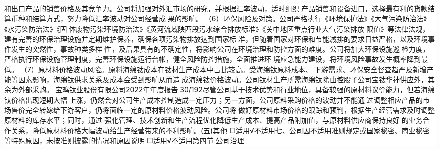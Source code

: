 和出口产品的销售价格及其竞争力。公司将加强对外汇市场的研究，并根据汇率波动，适时组织
产品销售和设备进口，选择最有利的货款结算币种和结算方式，努力降低汇率波动对公司经营成
果的影响。
（6）环保风险及对策。公司严格执行《环境保护法》《大气污染防治法》《水污染防治法》《固
体废物污染环境防治法》《黄河流域陕西段污水综合排放标准》《关中地区重点行业大气污染排放
限值》等法律法规，建有完善的环保治理设施并定期维护保养，确保各项污染物排放达到国家标
准，但随着国家对环保和节能减排的要求日益严格，以及环境事件发生的突然性，事故种类多样
性，及后果具有的不确定性，将影响公司在环境治理和防控方面的难度。公司将加大环保设施巡
检力度，严格执行环保设施管理制度，完善环保设施运行台帐，健全风险防控措施，全面推进环
境应急能力建设，将环境风险事故发生概率降到最低。
（7）原材料价格波动风险。原料海绵钛成本在钛材生产成本中占比较高。受海绵钛原料成本、
下游需求、环保安全督查趋严及新增产能等因素影响，海绵钛供求关系及成本会受到影响从而造
成海绵钛价格波动。公司钛材生产所需海绵钛除由控股子公司宝钛华神供应外，其余为外部采购。
宝鸡钛业股份有限公司2022年年度报告
30/192尽管公司基于技术优势和行业地位，具备较强的原材料议价能力，但若海绵钛价格出现短期大幅
上涨，仍然会对公司生产成本控制造成一定压力；另一方面，公司原料采购价格的波动并不能通
过调整相应产品的市场售价完全转嫁给下游客户，仍将面临一定的原材料价格波动风险。公司将
做好原材料市场价格的跟踪和预判，根据生产经营需求及时调整原材料的库存水平；同时，通过
强化管理、技术创新和生产流程优化降低生产成本、提高产品附加值，与原材料供应商保持良好
的业务合作关系，降低原材料价格大幅波动给生产经营带来的不利影响。(五)其他
□适用√不适用七、公司因不适用准则规定或国家秘密、商业秘密等特殊原因，未按准则披露的情况和原因说明
□适用√不适用第四节
公司治理